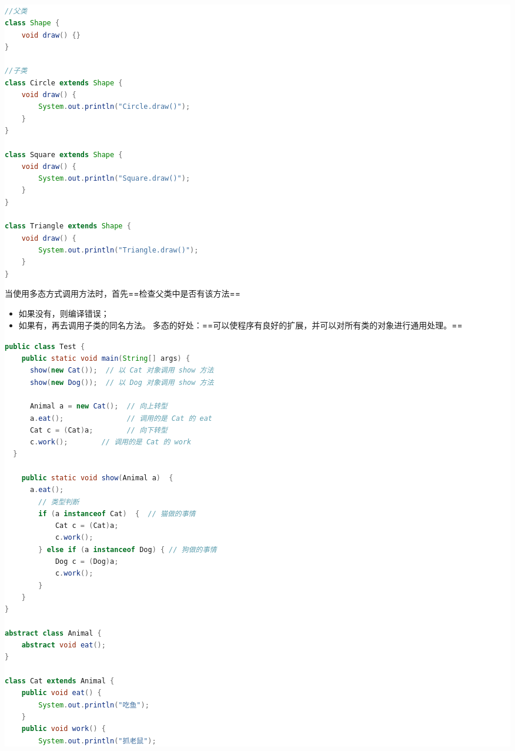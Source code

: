 ```java
//父类
class Shape {
    void draw() {}
}

//子类
class Circle extends Shape {
    void draw() {
        System.out.println("Circle.draw()");
    }
}
  
class Square extends Shape {
    void draw() {
        System.out.println("Square.draw()");
    }
}
  
class Triangle extends Shape {
    void draw() {
        System.out.println("Triangle.draw()");
    }
}
```

当使用多态方式调用方法时，首先==检查父类中是否有该方法==
- 如果没有，则编译错误；
- 如果有，再去调用子类的同名方法。
多态的好处：==可以使程序有良好的扩展，并可以对所有类的对象进行通用处理。==
```java
public class Test {
    public static void main(String[] args) {
      show(new Cat());  // 以 Cat 对象调用 show 方法
      show(new Dog());  // 以 Dog 对象调用 show 方法
                
      Animal a = new Cat();  // 向上转型  
      a.eat();               // 调用的是 Cat 的 eat
      Cat c = (Cat)a;        // 向下转型  
      c.work();        // 调用的是 Cat 的 work
  }  
            
    public static void show(Animal a)  {
      a.eat();  
        // 类型判断
        if (a instanceof Cat)  {  // 猫做的事情 
            Cat c = (Cat)a;  
            c.work();  
        } else if (a instanceof Dog) { // 狗做的事情 
            Dog c = (Dog)a;  
            c.work();  
        }  
    }  
}
 
abstract class Animal {  
    abstract void eat();  
}  
  
class Cat extends Animal {  
    public void eat() {  
        System.out.println("吃鱼");  
    }  
    public void work() {  
        System.out.println("抓老鼠");  
```